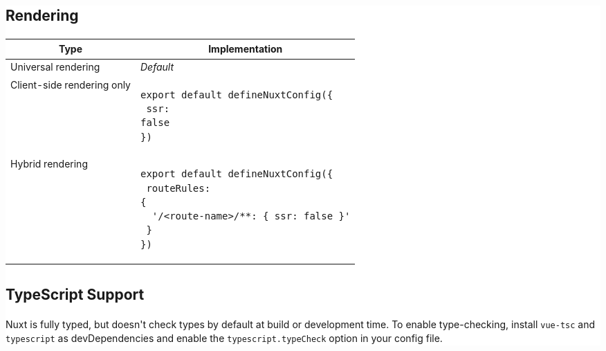 ## Rendering

Type                        | Implementation
---                         | ---
Universal rendering         | *Default*
Client-side rendering only  | <pre>export default defineNuxtConfig({<br>&nbsp;ssr: false<br>})</pre>
Hybrid rendering            | <pre>export default defineNuxtConfig({<br>&nbsp;routeRules: {<br>&nbsp;&nbsp;'/\<route-name>/**: { ssr: false }'<br>&nbsp;}<br>})

## TypeScript Support

Nuxt is fully typed, but doesn't check types by default at build or development time. To enable type-checking, install `vue-tsc` and `typescript` as devDependencies and enable the `typescript.typeCheck` option in your config file.
